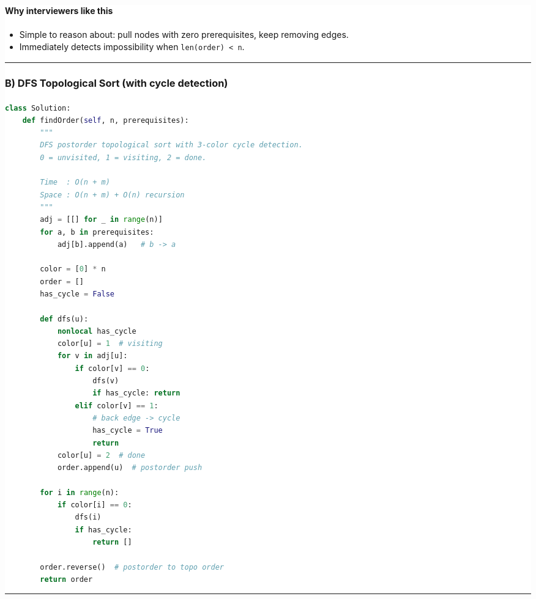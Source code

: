 #### Why interviewers like this

* Simple to reason about: pull nodes with zero prerequisites, keep removing edges.
* Immediately detects impossibility when `len(order) < n`.

---

### B) DFS Topological Sort (with cycle detection)

```python
class Solution:
    def findOrder(self, n, prerequisites):
        """
        DFS postorder topological sort with 3-color cycle detection.
        0 = unvisited, 1 = visiting, 2 = done.

        Time  : O(n + m)
        Space : O(n + m) + O(n) recursion
        """
        adj = [[] for _ in range(n)]
        for a, b in prerequisites:
            adj[b].append(a)   # b -> a

        color = [0] * n
        order = []
        has_cycle = False

        def dfs(u):
            nonlocal has_cycle
            color[u] = 1  # visiting
            for v in adj[u]:
                if color[v] == 0:
                    dfs(v)
                    if has_cycle: return
                elif color[v] == 1:
                    # back edge -> cycle
                    has_cycle = True
                    return
            color[u] = 2  # done
            order.append(u)  # postorder push

        for i in range(n):
            if color[i] == 0:
                dfs(i)
                if has_cycle:
                    return []

        order.reverse()  # postorder to topo order
        return order
```

---
